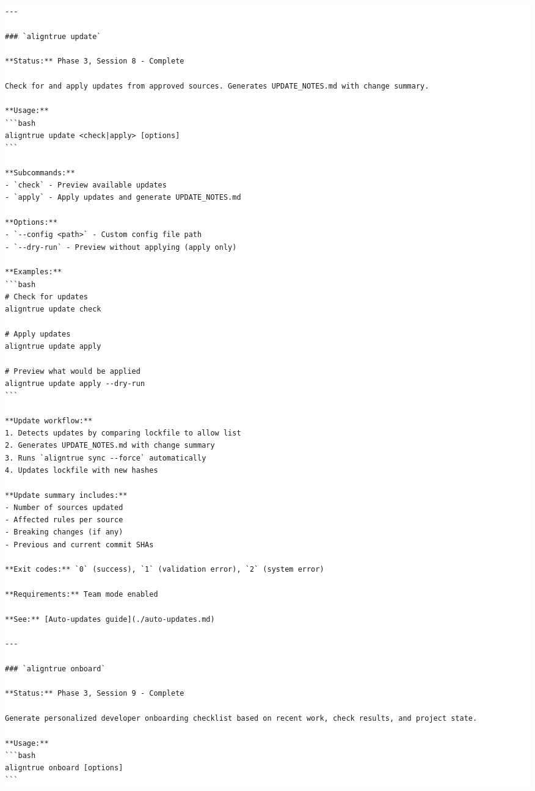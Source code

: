 ````
---

### `aligntrue update`

**Status:** Phase 3, Session 8 - Complete

Check for and apply updates from approved sources. Generates UPDATE_NOTES.md with change summary.

**Usage:**
```bash
aligntrue update <check|apply> [options]
```

**Subcommands:**
- `check` - Preview available updates
- `apply` - Apply updates and generate UPDATE_NOTES.md

**Options:**
- `--config <path>` - Custom config file path
- `--dry-run` - Preview without applying (apply only)

**Examples:**
```bash
# Check for updates
aligntrue update check

# Apply updates
aligntrue update apply

# Preview what would be applied
aligntrue update apply --dry-run
```

**Update workflow:**
1. Detects updates by comparing lockfile to allow list
2. Generates UPDATE_NOTES.md with change summary
3. Runs `aligntrue sync --force` automatically
4. Updates lockfile with new hashes

**Update summary includes:**
- Number of sources updated
- Affected rules per source
- Breaking changes (if any)
- Previous and current commit SHAs

**Exit codes:** `0` (success), `1` (validation error), `2` (system error)

**Requirements:** Team mode enabled

**See:** [Auto-updates guide](./auto-updates.md)

---

### `aligntrue onboard`

**Status:** Phase 3, Session 9 - Complete

Generate personalized developer onboarding checklist based on recent work, check results, and project state.

**Usage:**
```bash
aligntrue onboard [options]
```
````